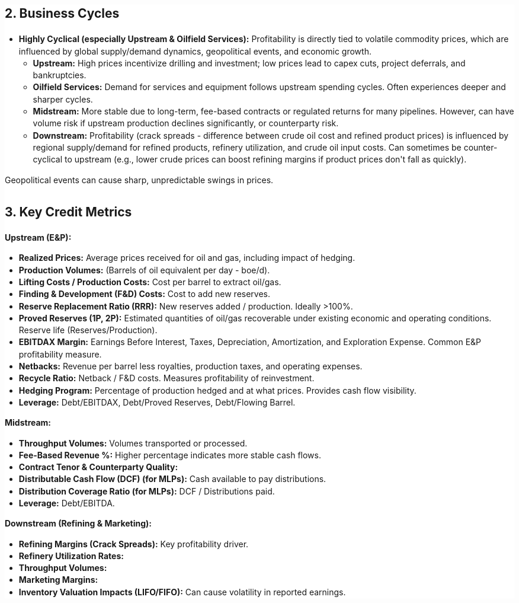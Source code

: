 ## 2. Business Cycles

*   **Highly Cyclical (especially Upstream & Oilfield Services):** Profitability is directly tied to volatile commodity prices, which are influenced by global supply/demand dynamics, geopolitical events, and economic growth.
    *   **Upstream:** High prices incentivize drilling and investment; low prices lead to capex cuts, project deferrals, and bankruptcies.
    *   **Oilfield Services:** Demand for services and equipment follows upstream spending cycles. Often experiences deeper and sharper cycles.
    *   **Midstream:** More stable due to long-term, fee-based contracts or regulated returns for many pipelines. However, can have volume risk if upstream production declines significantly, or counterparty risk.
    *   **Downstream:** Profitability (crack spreads - difference between crude oil cost and refined product prices) is influenced by regional supply/demand for refined products, refinery utilization, and crude oil input costs. Can sometimes be counter-cyclical to upstream (e.g., lower crude prices can boost refining margins if product prices don't fall as quickly).

Geopolitical events can cause sharp, unpredictable swings in prices.

## 3. Key Credit Metrics

**Upstream (E&P):**
*   **Realized Prices:** Average prices received for oil and gas, including impact of hedging.
*   **Production Volumes:** (Barrels of oil equivalent per day - boe/d).
*   **Lifting Costs / Production Costs:** Cost per barrel to extract oil/gas.
*   **Finding & Development (F&D) Costs:** Cost to add new reserves.
*   **Reserve Replacement Ratio (RRR):** New reserves added / production. Ideally >100%.
*   **Proved Reserves (1P, 2P):** Estimated quantities of oil/gas recoverable under existing economic and operating conditions. Reserve life (Reserves/Production).
*   **EBITDAX Margin:** Earnings Before Interest, Taxes, Depreciation, Amortization, and Exploration Expense. Common E&P profitability measure.
*   **Netbacks:** Revenue per barrel less royalties, production taxes, and operating expenses.
*   **Recycle Ratio:** Netback / F&D costs. Measures profitability of reinvestment.
*   **Hedging Program:** Percentage of production hedged and at what prices. Provides cash flow visibility.
*   **Leverage:** Debt/EBITDAX, Debt/Proved Reserves, Debt/Flowing Barrel.

**Midstream:**
*   **Throughput Volumes:** Volumes transported or processed.
*   **Fee-Based Revenue %:** Higher percentage indicates more stable cash flows.
*   **Contract Tenor & Counterparty Quality:**
*   **Distributable Cash Flow (DCF) (for MLPs):** Cash available to pay distributions.
*   **Distribution Coverage Ratio (for MLPs):** DCF / Distributions paid.
*   **Leverage:** Debt/EBITDA.

**Downstream (Refining & Marketing):**
*   **Refining Margins (Crack Spreads):** Key profitability driver.
*   **Refinery Utilization Rates:**
*   **Throughput Volumes:**
*   **Marketing Margins:**
*   **Inventory Valuation Impacts (LIFO/FIFO):** Can cause volatility in reported earnings.
